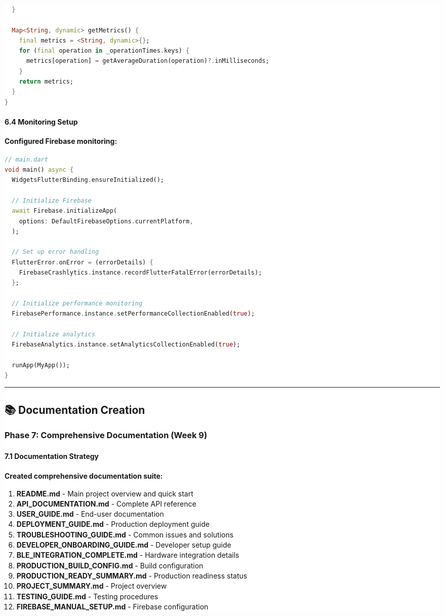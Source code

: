 ```dart
  }
  
  Map<String, dynamic> getMetrics() {
    final metrics = <String, dynamic>{};
    for (final operation in _operationTimes.keys) {
      metrics[operation] = getAverageDuration(operation)?.inMilliseconds;
    }
    return metrics;
  }
}
```

#### 6.4 Monitoring Setup
**Configured Firebase monitoring:**

```dart
// main.dart
void main() async {
  WidgetsFlutterBinding.ensureInitialized();
  
  // Initialize Firebase
  await Firebase.initializeApp(
    options: DefaultFirebaseOptions.currentPlatform,
  );
  
  // Set up error handling
  FlutterError.onError = (errorDetails) {
    FirebaseCrashlytics.instance.recordFlutterFatalError(errorDetails);
  };
  
  // Initialize performance monitoring
  FirebasePerformance.instance.setPerformanceCollectionEnabled(true);
  
  // Initialize analytics
  FirebaseAnalytics.instance.setAnalyticsCollectionEnabled(true);
  
  runApp(MyApp());
}
```

---

## 📚 Documentation Creation

### Phase 7: Comprehensive Documentation (Week 9)

#### 7.1 Documentation Strategy
**Created comprehensive documentation suite:**

1. **README.md** - Main project overview and quick start
2. **API_DOCUMENTATION.md** - Complete API reference
3. **USER_GUIDE.md** - End-user documentation
4. **DEPLOYMENT_GUIDE.md** - Production deployment guide
5. **TROUBLESHOOTING_GUIDE.md** - Common issues and solutions
6. **DEVELOPER_ONBOARDING_GUIDE.md** - Developer setup guide
7. **BLE_INTEGRATION_COMPLETE.md** - Hardware integration details
8. **PRODUCTION_BUILD_CONFIG.md** - Build configuration
9. **PRODUCTION_READY_SUMMARY.md** - Production readiness status
10. **PROJECT_SUMMARY.md** - Project overview
11. **TESTING_GUIDE.md** - Testing procedures
12. **FIREBASE_MANUAL_SETUP.md** - Firebase configuration
